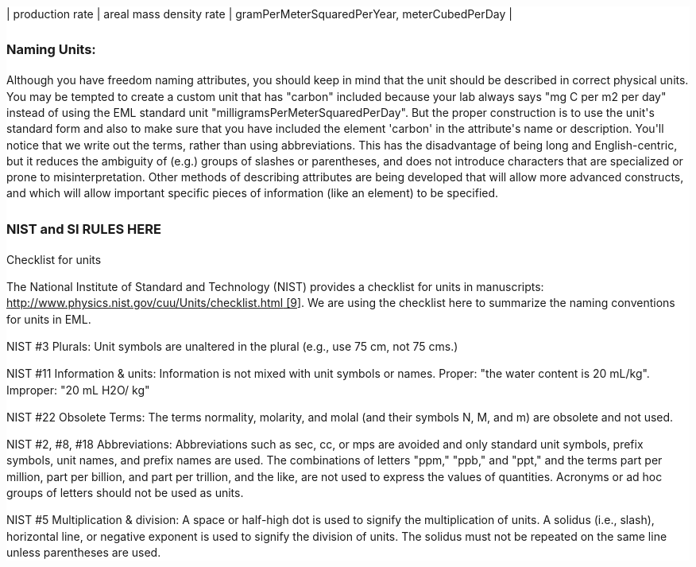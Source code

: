 | production rate                     | areal mass density rate   | gramPerMeterSquaredPerYear, meterCubedPerDay |


### Naming Units:

Although you have freedom naming attributes, you should keep in mind
that the unit should be described in correct physical units. You may be
tempted to create a custom unit that has "carbon" included because your
lab always says "mg C per m2 per day" instead of using the EML standard
unit "milligramsPerMeterSquaredPerDay". But the proper construction is
to use the unit's standard form and also to make sure that you have
included the element 'carbon' in the attribute's name or description.
You'll notice that we write out the terms, rather than using
abbreviations. This has the disadvantage of being long and
English-centric, but it reduces the ambiguity of (e.g.) groups of
slashes or parentheses, and does not introduce characters that are
specialized or prone to misinterpretation. Other methods of describing
attributes are being developed that will allow more advanced constructs,
and which will allow important specific pieces of information (like an
element) to be specified.


### NIST and SI RULES HERE
Checklist for units

The National Institute of Standard and Technology (NIST) provides a checklist 
for units in manuscripts: \
[http://www.physics.nist.gov/cuu/Units/checklist.html
\[9](http://www.physics.nist.gov/cuu/Units/checklist.html)\]. We are using 
the checklist here to summarize the naming conventions for units in EML.

NIST \#3 Plurals: Unit symbols are unaltered in the plural (e.g., use 75
cm, not 75 cms.)

NIST \#11 Information & units: Information is not mixed with unit
symbols or names. Proper: "the water content is 20 mL/kg". Improper: "20
mL H2O/ kg"

NIST \#22 Obsolete Terms: The terms normality, molarity, and
molal (and their symbols N, M, and m) are obsolete and not used.


NIST \#2, \#8, \#18 Abbreviations: Abbreviations such as sec, cc, or mps
are avoided and only standard unit symbols, prefix symbols, unit names,
and prefix names are used. The combinations of letters \"ppm,\" \"ppb,\"
and \"ppt,\" and the terms part per million, part per billion, and part
per trillion, and the like, are not used to express the values of
quantities. Acronyms or ad hoc groups of letters should not be used as
units.


NIST \#5 Multiplication & division: A space or half-high dot is used to
signify the multiplication of units. A solidus (i.e., slash), horizontal
line, or negative exponent is used to signify the division of units. The
solidus must not be repeated on the same line unless parentheses are
used.
